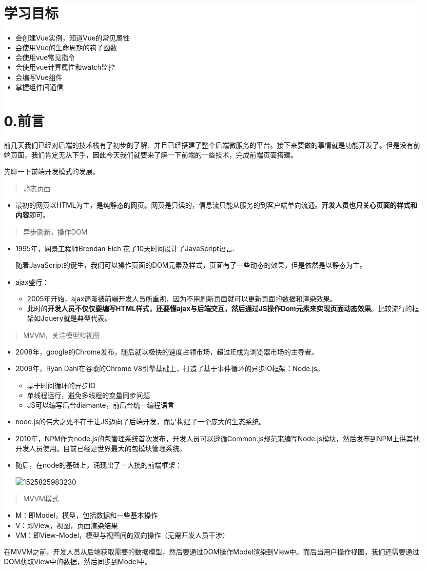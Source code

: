 # 学习目标

- 会创建Vue实例，知道Vue的常见属性
- 会使用Vue的生命周期的钩子函数
- 会使用vue常见指令
- 会使用vue计算属性和watch监控
- 会编写Vue组件
- 掌握组件间通信



# 0.前言

前几天我们已经对后端的技术栈有了初步的了解、并且已经搭建了整个后端微服务的平台。接下来要做的事情就是功能开发了。但是没有前端页面，我们肯定无从下手，因此今天我们就要来了解一下前端的一些技术，完成前端页面搭建。

先聊一下前端开发模式的发展。

> 静态页面

- 最初的网页以HTML为主，是纯静态的网页。网页是只读的，信息流只能从服务的到客户端单向流通。**开发人员也只关心页面的样式和内容**即可。

> 异步刷新，操作DOM

- 1995年，网景工程师Brendan Eich 花了10天时间设计了JavaScript语言.

  随着JavaScript的诞生，我们可以操作页面的DOM元素及样式，页面有了一些动态的效果，但是依然是以静态为主。
- ajax盛行：
  - 2005年开始，ajax逐渐被前端开发人员所重视，因为不用刷新页面就可以更新页面的数据和渲染效果。
  - 此时的**开发人员不仅仅要编写HTML样式，还要懂ajax与后端交互，然后通过JS操作Dom元素来实现页面动态效果**。比较流行的框架如Jquery就是典型代表。

> MVVM，关注模型和视图

- 2008年，google的Chrome发布，随后就以极快的速度占领市场，超过IE成为浏览器市场的主导者。

- 2009年，Ryan Dahl在谷歌的Chrome V8引擎基础上，打造了基于事件循环的异步IO框架：Node.js。

  - 基于时间循环的异步IO
  - 单线程运行，避免多线程的变量同步问题
  - JS可以编写后台diamante，前后台统一编程语言

- node.js的伟大之处不在于让JS迈向了后端开发，而是构建了一个庞大的生态系统。

- 2010年，NPM作为node.js的包管理系统首次发布，开发人员可以遵循Common.js规范来编写Node.js模块，然后发布到NPM上供其他开发人员使用。目前已经是世界最大的包模块管理系统。

- 随后，在node的基础上，涌现出了一大批的前端框架：

   ![1525825983230](https://tiancixiong.coding.net/p/BlogIMG/d/BlogIMG/git/raw/master/blog/20191115_leyou/day05/1525825983230.png)


> MVVM模式

- M：即Model，模型，包括数据和一些基本操作
- V：即View，视图，页面渲染结果
- VM：即View-Model，模型与视图间的双向操作（无需开发人员干涉）

在MVVM之前，开发人员从后端获取需要的数据模型，然后要通过DOM操作Model渲染到View中。而后当用户操作视图，我们还需要通过DOM获取View中的数据，然后同步到Model中。
